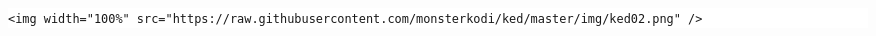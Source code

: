     <img width="100%" src="https://raw.githubusercontent.com/monsterkodi/ked/master/img/ked02.png" />